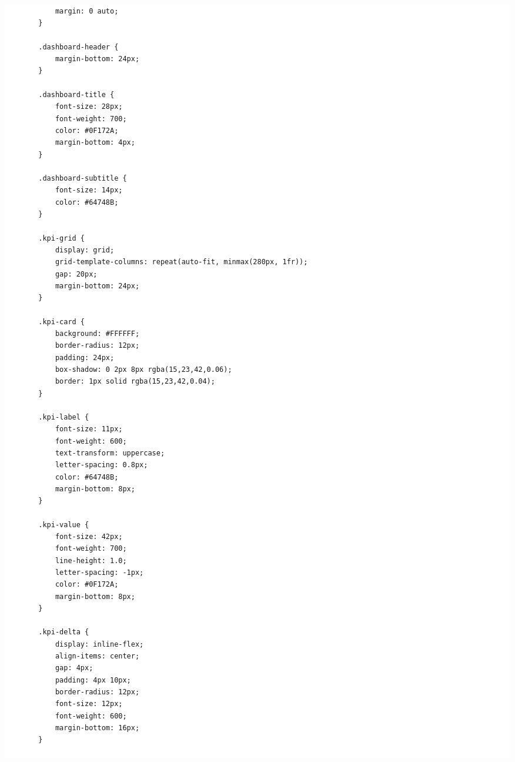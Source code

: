 ```html
            margin: 0 auto;
        }
        
        .dashboard-header {
            margin-bottom: 24px;
        }
        
        .dashboard-title {
            font-size: 28px;
            font-weight: 700;
            color: #0F172A;
            margin-bottom: 4px;
        }
        
        .dashboard-subtitle {
            font-size: 14px;
            color: #64748B;
        }
        
        .kpi-grid {
            display: grid;
            grid-template-columns: repeat(auto-fit, minmax(280px, 1fr));
            gap: 20px;
            margin-bottom: 24px;
        }
        
        .kpi-card {
            background: #FFFFFF;
            border-radius: 12px;
            padding: 24px;
            box-shadow: 0 2px 8px rgba(15,23,42,0.06);
            border: 1px solid rgba(15,23,42,0.04);
        }
        
        .kpi-label {
            font-size: 11px;
            font-weight: 600;
            text-transform: uppercase;
            letter-spacing: 0.8px;
            color: #64748B;
            margin-bottom: 8px;
        }
        
        .kpi-value {
            font-size: 42px;
            font-weight: 700;
            line-height: 1.0;
            letter-spacing: -1px;
            color: #0F172A;
            margin-bottom: 8px;
        }
        
        .kpi-delta {
            display: inline-flex;
            align-items: center;
            gap: 4px;
            padding: 4px 10px;
            border-radius: 12px;
            font-size: 12px;
            font-weight: 600;
            margin-bottom: 16px;
        }
        
```